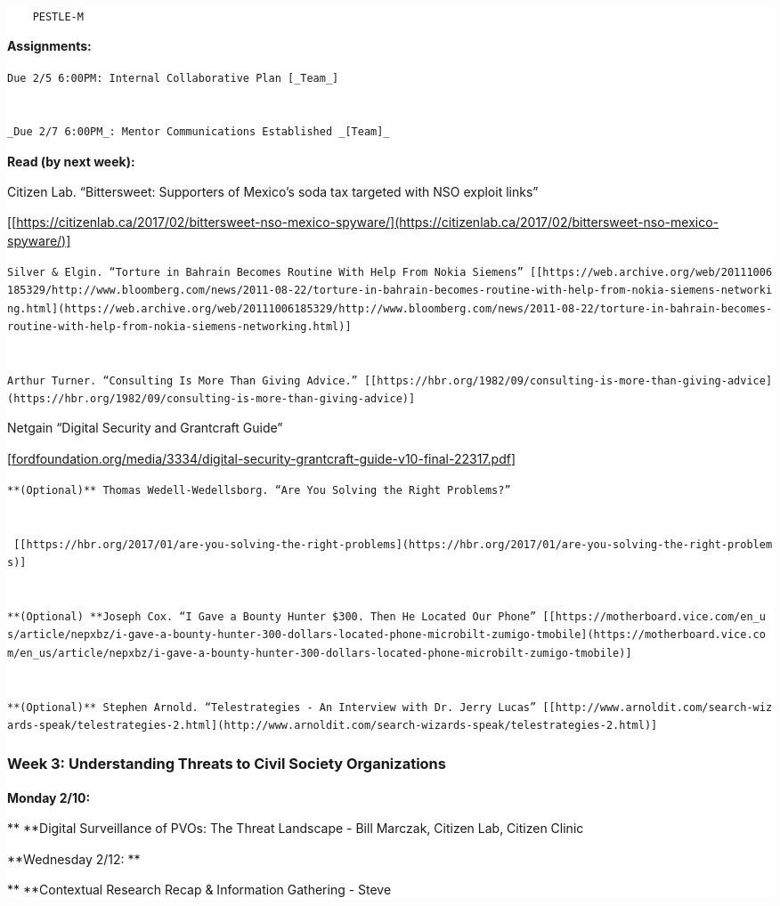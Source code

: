 
        PESTLE-M

**Assignments:**

	Due 2/5 6:00PM: Internal Collaborative Plan [_Team_]


    _Due 2/7 6:00PM_: Mentor Communications Established _[Team]_

**Read (by next week):**

Citizen Lab. “Bittersweet: Supporters of Mexico’s soda tax targeted with NSO exploit links”

[[https://citizenlab.ca/2017/02/bittersweet-nso-mexico-spyware/](https://citizenlab.ca/2017/02/bittersweet-nso-mexico-spyware/)]


    Silver & Elgin. “Torture in Bahrain Becomes Routine With Help From Nokia Siemens” [[https://web.archive.org/web/20111006185329/http://www.bloomberg.com/news/2011-08-22/torture-in-bahrain-becomes-routine-with-help-from-nokia-siemens-networking.html](https://web.archive.org/web/20111006185329/http://www.bloomberg.com/news/2011-08-22/torture-in-bahrain-becomes-routine-with-help-from-nokia-siemens-networking.html)]


    Arthur Turner. “Consulting Is More Than Giving Advice.” [[https://hbr.org/1982/09/consulting-is-more-than-giving-advice](https://hbr.org/1982/09/consulting-is-more-than-giving-advice)]

Netgain “Digital Security and Grantcraft Guide”

[[fordfoundation.org/media/3334/digital-security-grantcraft-guide-v10-final-22317.pdf](https://www.fordfoundation.org/media/3334/digital-security-grantcraft-guide-v10-final-22317.pdf)]


    **(Optional)** Thomas Wedell-Wedellsborg. “Are You Solving the Right Problems?”


     [[https://hbr.org/2017/01/are-you-solving-the-right-problems](https://hbr.org/2017/01/are-you-solving-the-right-problems)] 


    **(Optional) **Joseph Cox. “I Gave a Bounty Hunter $300. Then He Located Our Phone” [[https://motherboard.vice.com/en_us/article/nepxbz/i-gave-a-bounty-hunter-300-dollars-located-phone-microbilt-zumigo-tmobile](https://motherboard.vice.com/en_us/article/nepxbz/i-gave-a-bounty-hunter-300-dollars-located-phone-microbilt-zumigo-tmobile)]  


    **(Optional)** Stephen Arnold. “Telestrategies - An Interview with Dr. Jerry Lucas” [[http://www.arnoldit.com/search-wizards-speak/telestrategies-2.html](http://www.arnoldit.com/search-wizards-speak/telestrategies-2.html)]


### **Week 3: Understanding Threats to Civil Society Organizations**

**Monday 2/10:**

**	**Digital Surveillance of PVOs: The Threat Landscape - Bill Marczak, Citizen Lab, Citizen Clinic

**Wednesday 2/12: **

**	**Contextual Research Recap & Information Gathering - Steve
